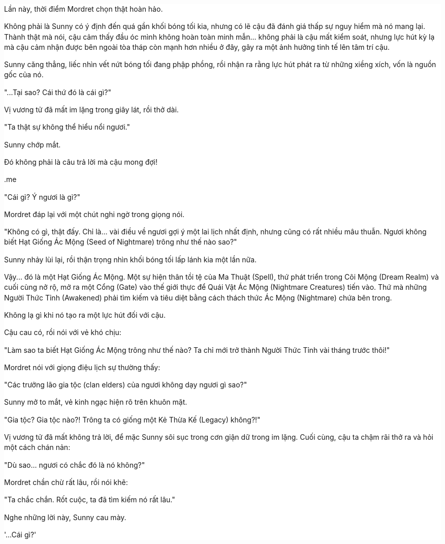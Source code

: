 Lần này, thời điểm Mordret chọn thật hoàn hảo.

Không phải là Sunny có ý định đến quá gần khối bóng tối kia, nhưng có lẽ cậu đã đánh giá thấp sự nguy hiểm mà nó mang lại. Thành thật mà nói, cậu cảm thấy đầu óc mình không hoàn toàn minh mẫn... không phải là cậu mất kiểm soát, nhưng lực hút kỳ lạ mà cậu cảm nhận được bên ngoài tòa tháp còn mạnh hơn nhiều ở đây, gây ra một ảnh hưởng tinh tế lên tâm trí cậu.

Sunny căng thẳng, liếc nhìn vết nứt bóng tối đang phập phồng, rồi nhận ra rằng lực hút phát ra từ những xiềng xích, vốn là nguồn gốc của nó.

"...Tại sao? Cái thứ đó là cái gì?"

Vị vương tử đã mất im lặng trong giây lát, rồi thở dài.

"Ta thật sự không thể hiểu nổi ngươi."

Sunny chớp mắt.

Đó không phải là câu trả lời mà cậu mong đợi!

.me

"Cái gì? Ý ngươi là gì?"

Mordret đáp lại với một chút nghi ngờ trong giọng nói.

"Không có gì, thật đấy. Chỉ là... vài điều về ngươi gợi ý một lai lịch nhất định, nhưng cũng có rất nhiều mâu thuẫn. Ngươi không biết Hạt Giống Ác Mộng (Seed of Nightmare) trông như thế nào sao?"

Sunny nhảy lùi lại, rồi thận trọng nhìn khối bóng tối lấp lánh kia một lần nữa.

Vậy... đó là một Hạt Giống Ác Mộng. Một sự hiện thân tồi tệ của Ma Thuật (Spell), thứ phát triển trong Cõi Mộng (Dream Realm) và cuối cùng nở rộ, mở ra một Cổng (Gate) vào thế giới thực để Quái Vật Ác Mộng (Nightmare Creatures) tiến vào. Thứ mà những Người Thức Tỉnh (Awakened) phải tìm kiếm và tiêu diệt bằng cách thách thức Ác Mộng (Nightmare) chứa bên trong.

Không lạ gì khi nó tạo ra một lực hút đối với cậu.

Cậu cau có, rồi nói với vẻ khó chịu:

"Làm sao ta biết Hạt Giống Ác Mộng trông như thế nào? Ta chỉ mới trở thành Người Thức Tỉnh vài tháng trước thôi!"

Mordret nói với giọng điệu lịch sự thường thấy:

"Các trưởng lão gia tộc (clan elders) của ngươi không dạy ngươi gì sao?"

Sunny mở to mắt, vẻ kinh ngạc hiện rõ trên khuôn mặt.

"Gia tộc? Gia tộc nào?! Trông ta có giống một Kẻ Thừa Kế (Legacy) không?!"

Vị vương tử đã mất không trả lời, để mặc Sunny sôi sục trong cơn giận dữ trong im lặng. Cuối cùng, cậu ta chậm rãi thở ra và hỏi một cách chán nản:

"Dù sao... ngươi có chắc đó là nó không?"

Mordret chần chừ rất lâu, rồi nói khẽ:

"Ta chắc chắn. Rốt cuộc, ta đã tìm kiếm nó rất lâu."

Nghe những lời này, Sunny cau mày.

'...Cái gì?'
